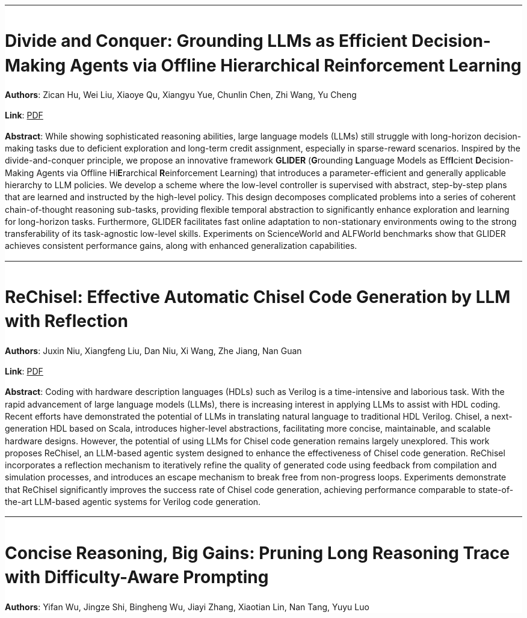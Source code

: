 
---
# Divide and Conquer: Grounding LLMs as Efficient Decision-Making Agents via Offline Hierarchical Reinforcement Learning 

**Authors**: Zican Hu, Wei Liu, Xiaoye Qu, Xiangyu Yue, Chunlin Chen, Zhi Wang, Yu Cheng  

**Link**: [PDF](https://arxiv.org/pdf/2505.19761)  

**Abstract**: While showing sophisticated reasoning abilities, large language models (LLMs) still struggle with long-horizon decision-making tasks due to deficient exploration and long-term credit assignment, especially in sparse-reward scenarios. Inspired by the divide-and-conquer principle, we propose an innovative framework **GLIDER** (**G**rounding **L**anguage Models as Eff**I**cient **D**ecision-Making Agents via Offline Hi**E**rarchical **R**einforcement Learning) that introduces a parameter-efficient and generally applicable hierarchy to LLM policies. We develop a scheme where the low-level controller is supervised with abstract, step-by-step plans that are learned and instructed by the high-level policy. This design decomposes complicated problems into a series of coherent chain-of-thought reasoning sub-tasks, providing flexible temporal abstraction to significantly enhance exploration and learning for long-horizon tasks. Furthermore, GLIDER facilitates fast online adaptation to non-stationary environments owing to the strong transferability of its task-agnostic low-level skills. Experiments on ScienceWorld and ALFWorld benchmarks show that GLIDER achieves consistent performance gains, along with enhanced generalization capabilities. 

---
# ReChisel: Effective Automatic Chisel Code Generation by LLM with Reflection 

**Authors**: Juxin Niu, Xiangfeng Liu, Dan Niu, Xi Wang, Zhe Jiang, Nan Guan  

**Link**: [PDF](https://arxiv.org/pdf/2505.19734)  

**Abstract**: Coding with hardware description languages (HDLs) such as Verilog is a time-intensive and laborious task. With the rapid advancement of large language models (LLMs), there is increasing interest in applying LLMs to assist with HDL coding. Recent efforts have demonstrated the potential of LLMs in translating natural language to traditional HDL Verilog. Chisel, a next-generation HDL based on Scala, introduces higher-level abstractions, facilitating more concise, maintainable, and scalable hardware designs. However, the potential of using LLMs for Chisel code generation remains largely unexplored. This work proposes ReChisel, an LLM-based agentic system designed to enhance the effectiveness of Chisel code generation. ReChisel incorporates a reflection mechanism to iteratively refine the quality of generated code using feedback from compilation and simulation processes, and introduces an escape mechanism to break free from non-progress loops. Experiments demonstrate that ReChisel significantly improves the success rate of Chisel code generation, achieving performance comparable to state-of-the-art LLM-based agentic systems for Verilog code generation. 

---
# Concise Reasoning, Big Gains: Pruning Long Reasoning Trace with Difficulty-Aware Prompting 

**Authors**: Yifan Wu, Jingze Shi, Bingheng Wu, Jiayi Zhang, Xiaotian Lin, Nan Tang, Yuyu Luo  

